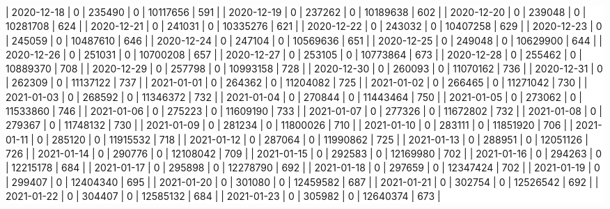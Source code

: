 | 2020-12-18 | 0 | 235490 | 0 | 10117656 | 591 |
| 2020-12-19 | 0 | 237262 | 0 | 10189638 | 602 |
| 2020-12-20 | 0 | 239048 | 0 | 10281708 | 624 |
| 2020-12-21 | 0 | 241031 | 0 | 10335276 | 621 |
| 2020-12-22 | 0 | 243032 | 0 | 10407258 | 629 |
| 2020-12-23 | 0 | 245059 | 0 | 10487610 | 646 |
| 2020-12-24 | 0 | 247104 | 0 | 10569636 | 651 |
| 2020-12-25 | 0 | 249048 | 0 | 10629900 | 644 |
| 2020-12-26 | 0 | 251031 | 0 | 10700208 | 657 |
| 2020-12-27 | 0 | 253105 | 0 | 10773864 | 673 |
| 2020-12-28 | 0 | 255462 | 0 | 10889370 | 708 |
| 2020-12-29 | 0 | 257798 | 0 | 10993158 | 728 |
| 2020-12-30 | 0 | 260093 | 0 | 11070162 | 736 |
| 2020-12-31 | 0 | 262309 | 0 | 11137122 | 737 |
| 2021-01-01 | 0 | 264362 | 0 | 11204082 | 725 |
| 2021-01-02 | 0 | 266465 | 0 | 11271042 | 730 |
| 2021-01-03 | 0 | 268592 | 0 | 11346372 | 732 |
| 2021-01-04 | 0 | 270844 | 0 | 11443464 | 750 |
| 2021-01-05 | 0 | 273062 | 0 | 11533860 | 746 |
| 2021-01-06 | 0 | 275223 | 0 | 11609190 | 733 |
| 2021-01-07 | 0 | 277326 | 0 | 11672802 | 732 |
| 2021-01-08 | 0 | 279367 | 0 | 11748132 | 730 |
| 2021-01-09 | 0 | 281234 | 0 | 11800026 | 710 |
| 2021-01-10 | 0 | 283111 | 0 | 11851920 | 706 |
| 2021-01-11 | 0 | 285120 | 0 | 11915532 | 718 |
| 2021-01-12 | 0 | 287064 | 0 | 11990862 | 725 |
| 2021-01-13 | 0 | 288951 | 0 | 12051126 | 726 |
| 2021-01-14 | 0 | 290776 | 0 | 12108042 | 709 |
| 2021-01-15 | 0 | 292583 | 0 | 12169980 | 702 |
| 2021-01-16 | 0 | 294263 | 0 | 12215178 | 684 |
| 2021-01-17 | 0 | 295898 | 0 | 12278790 | 692 |
| 2021-01-18 | 0 | 297659 | 0 | 12347424 | 702 |
| 2021-01-19 | 0 | 299407 | 0 | 12404340 | 695 |
| 2021-01-20 | 0 | 301080 | 0 | 12459582 | 687 |
| 2021-01-21 | 0 | 302754 | 0 | 12526542 | 692 |
| 2021-01-22 | 0 | 304407 | 0 | 12585132 | 684 |
| 2021-01-23 | 0 | 305982 | 0 | 12640374 | 673 |